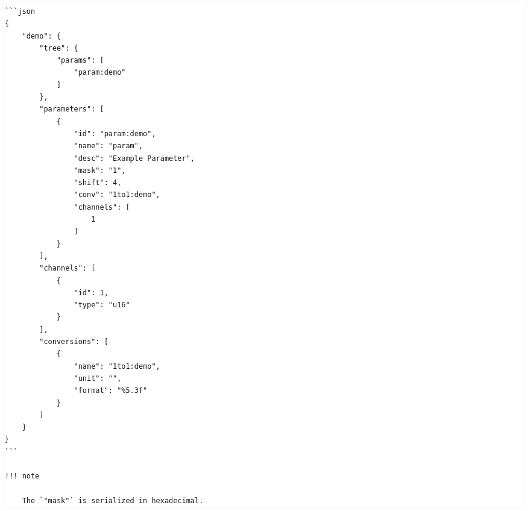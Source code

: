     ```json
    {
        "demo": {
            "tree": {
                "params": [
                    "param:demo"
                ]
            },
            "parameters": [
                {
                    "id": "param:demo",
                    "name": "param",
                    "desc": "Example Parameter",
                    "mask": "1",
                    "shift": 4,
                    "conv": "1to1:demo",
                    "channels": [
                        1
                    ]
                }
            ],
            "channels": [
                {
                    "id": 1,
                    "type": "u16"
                }
            ],
            "conversions": [
                {
                    "name": "1to1:demo",
                    "unit": "",
                    "format": "%5.3f"
                }
            ]
        }
    }
    ```

    !!! note

        The `"mask"` is serialized in hexadecimal.
